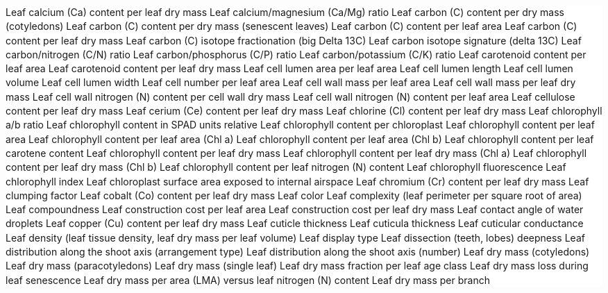 Leaf calcium (Ca) content per leaf dry mass
Leaf calcium/magnesium (Ca/Mg) ratio
Leaf carbon (C) content per dry mass (cotyledons)
Leaf carbon (C) content per dry mass (senescent leaves)
Leaf carbon (C) content per leaf area
Leaf carbon (C) content per leaf dry mass
Leaf carbon (C) isotope fractionation (big Delta 13C)
Leaf carbon isotope signature (delta 13C)
Leaf carbon/nitrogen (C/N) ratio
Leaf carbon/phosphorus (C/P) ratio
Leaf carbon/potassium (C/K) ratio
Leaf carotenoid content per leaf area
Leaf carotenoid content per leaf dry mass
Leaf cell lumen area per leaf area
Leaf cell lumen length
Leaf cell lumen volume
Leaf cell lumen width
Leaf cell number per leaf area
Leaf cell wall mass per leaf area
Leaf cell wall mass per leaf dry mass
Leaf cell wall nitrogen (N) content per cell wall dry mass
Leaf cell wall nitrogen (N) content per leaf area
Leaf cellulose content per leaf dry mass
Leaf cerium (Ce) content per leaf dry mass
Leaf chlorine (Cl) content per leaf dry mass
Leaf chlorophyll a/b ratio
Leaf chlorophyll content in SPAD units relative
Leaf chlorophyll content per chloroplast
Leaf chlorophyll content per leaf area
Leaf chlorophyll content per leaf area (Chl a)
Leaf chlorophyll content per leaf area (Chl b)
Leaf chlorophyll content per leaf carotene content
Leaf chlorophyll content per leaf dry mass
Leaf chlorophyll content per leaf dry mass (Chl a)
Leaf chlorophyll content per leaf dry mass (Chl b)
Leaf chlorophyll content per leaf nitrogen (N) content
Leaf chlorophyll fluorescence
Leaf chlorophyll index
Leaf chloroplast surface area exposed to internal airspace
Leaf chromium (Cr) content per leaf dry mass
Leaf clumping factor
Leaf cobalt (Co) content per leaf dry mass
Leaf color
Leaf complexity (leaf perimeter per square root of area)
Leaf compoundness
Leaf construction cost per leaf area
Leaf construction cost per leaf dry mass
Leaf contact angle of water droplets 
Leaf copper (Cu) content per leaf dry mass
Leaf cuticle thickness
Leaf cuticula thickness
Leaf cuticular conductance
Leaf density (leaf tissue density, leaf dry mass per leaf volume)
Leaf display type
Leaf dissection (teeth, lobes) deepness
Leaf distribution along the shoot axis (arrangement type)
Leaf distribution along the shoot axis (number)
Leaf dry mass (cotyledons)
Leaf dry mass (paracotyledons)
Leaf dry mass (single leaf)
Leaf dry mass fraction per leaf age class
Leaf dry mass loss during leaf senescence
Leaf dry mass per area (LMA) versus leaf nitrogen (N) content 
Leaf dry mass per branch